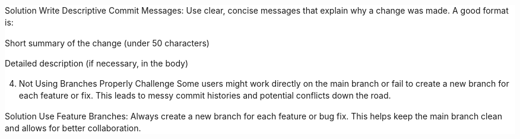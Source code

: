 Solution
Write Descriptive Commit Messages: Use clear, concise messages that explain why a change was made. A good format is:

Short summary of the change (under 50 characters)

Detailed description (if necessary, in the body)

4. Not Using Branches Properly
Challenge
Some users might work directly on the main branch or fail to create a new branch for each feature or fix. This leads to messy commit histories and potential conflicts down the road.

Solution
Use Feature Branches: Always create a new branch for each feature or bug fix. This helps keep the main branch clean and allows for better collaboration.
